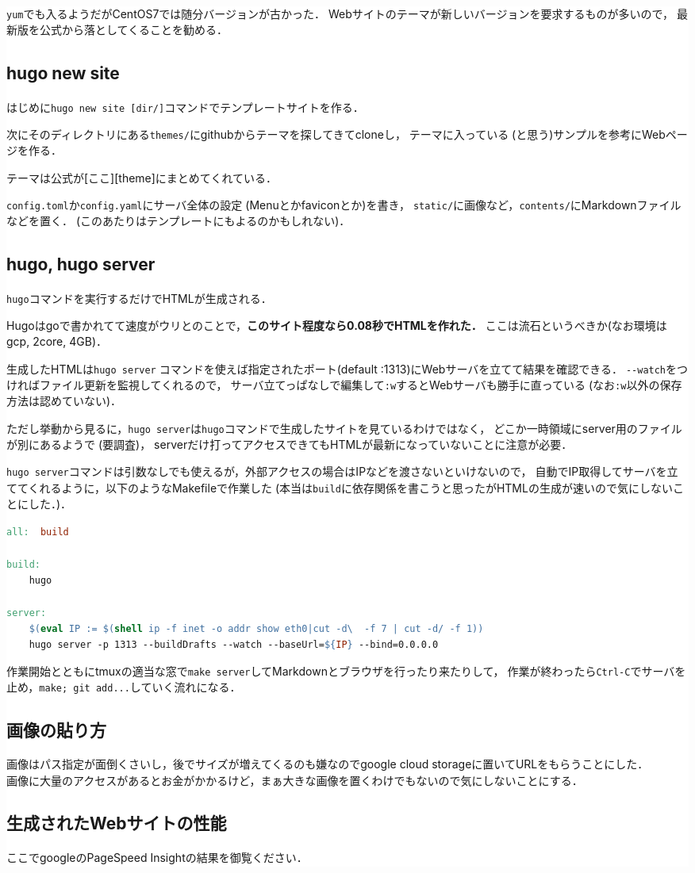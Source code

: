 `yum`でも入るようだがCentOS7では随分バージョンが古かった．
Webサイトのテーマが新しいバージョンを要求するものが多いので，
最新版を公式から落としてくることを勧める．

## hugo new site
はじめに`hugo new site [dir/]`コマンドでテンプレートサイトを作る．

次にそのディレクトリにある`themes/`にgithubからテーマを探してきてcloneし，
テーマに入っている (と思う)サンプルを参考にWebページを作る．

テーマは公式が[ここ][theme]にまとめてくれている．

`config.toml`か`config.yaml`にサーバ全体の設定 (Menuとかfaviconとか)を書き，
`static/`に画像など，`contents/`にMarkdownファイルなどを置く．
(このあたりはテンプレートにもよるのかもしれない)．

## hugo, hugo server 
`hugo`コマンドを実行するだけでHTMLが生成される．

Hugoはgoで書かれてて速度がウリとのことで，**このサイト程度なら0.08秒でHTMLを作れた．**
ここは流石というべきか(なお環境はgcp, 2core, 4GB)．

生成したHTMLは`hugo server` コマンドを使えば指定されたポート(default :1313)にWebサーバを立てて結果を確認できる．
`--watch`をつければファイル更新を監視してくれるので，
サーバ立てっぱなしで編集して`:w`するとWebサーバも勝手に直っている
(なお`:w`以外の保存方法は認めていない)．

ただし挙動から見るに，`hugo server`は`hugo`コマンドで生成したサイトを見ているわけではなく，
どこか一時領域にserver用のファイルが別にあるようで (要調査)，
serverだけ打ってアクセスできてもHTMLが最新になっていないことに注意が必要．

`hugo server`コマンドは引数なしでも使えるが，外部アクセスの場合はIPなどを渡さないといけないので，
自動でIP取得してサーバを立ててくれるように，以下のようなMakefileで作業した
(本当は`build`に依存関係を書こうと思ったがHTMLの生成が速いので気にしないことにした．)．

```makefile
all:  build

build:
	hugo

server:  
	$(eval IP := $(shell ip -f inet -o addr show eth0|cut -d\  -f 7 | cut -d/ -f 1))
	hugo server -p 1313 --buildDrafts --watch --baseUrl=${IP} --bind=0.0.0.0
```

作業開始とともにtmuxの適当な窓で`make server`してMarkdownとブラウザを行ったり来たりして，
作業が終わったら`Ctrl-C`でサーバを止め，`make; git add...`していく流れになる．

## 画像の貼り方
画像はパス指定が面倒くさいし，後でサイズが増えてくるのも嫌なのでgoogle cloud storageに置いてURLをもらうことにした．\
画像に大量のアクセスがあるとお金がかかるけど，まぁ大きな画像を置くわけでもないので気にしないことにする．

## 生成されたWebサイトの性能
ここでgoogleのPageSpeed Insightの結果を御覧ください．


[git_limit]: https://help.github.com/ja/github/working-with-github-pages/about-github-pages